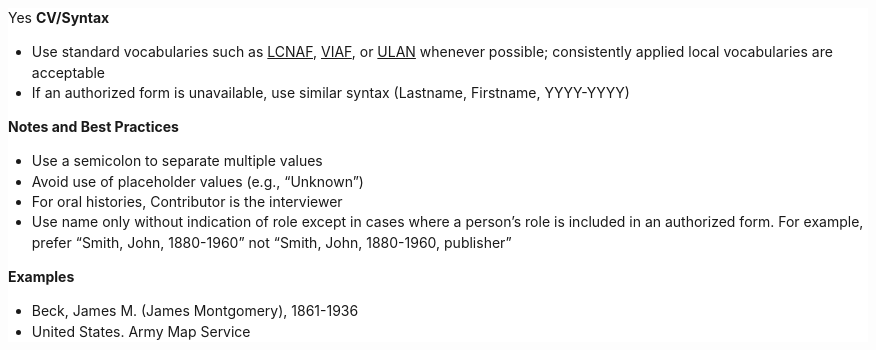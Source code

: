    </td>
   <td>Yes
   </td>
  </tr>
  <tr>
   <td><strong>CV/Syntax</strong>
   </td>
   <td>
<ul>

<li>Use standard vocabularies such as <a href="http://id.loc.gov/">LCNAF</a>, <a href="https://viaf.org/">VIAF</a>, or <a href="http://www.getty.edu/research/tools/vocabularies/ulan/">ULAN</a> whenever possible; consistently applied local vocabularies are acceptable

<li>If an authorized form is unavailable, use similar syntax (Lastname, Firstname, YYYY-YYYY)
</li>
</ul>
   </td>
  </tr>
  <tr>
   <td><strong>Notes and Best Practices</strong>
   </td>
   <td>
<ul>

<li>Use a semicolon to separate multiple values

<li>Avoid use of placeholder values (e.g., “Unknown”)

<li>For oral histories, Contributor is the interviewer

<li>Use name only without indication of role except in cases where a person’s role is included in an authorized form. For example, prefer “Smith, John, 1880-1960” not “Smith, John, 1880-1960, publisher”
</li>
</ul>
   </td>
  </tr>
  <tr>
   <td><strong>Examples</strong>
   </td>
   <td>
<ul>

<li>Beck, James M. (James Montgomery), 1861-1936

<li>United States. Army Map Service
</li>
</ul>
   </td>
  </tr>
</table>



